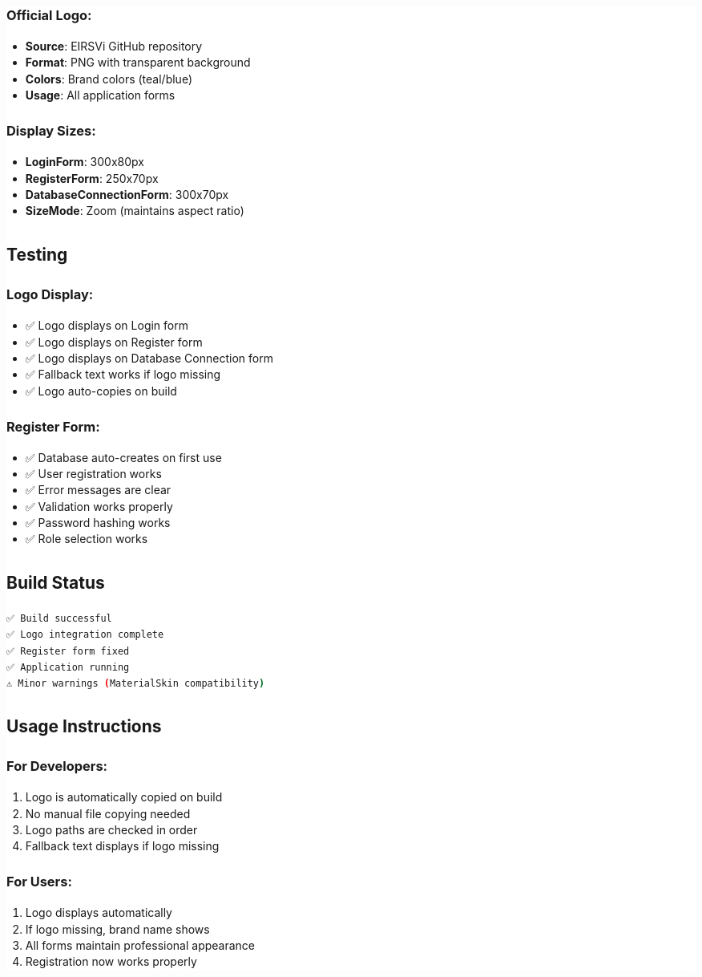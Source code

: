 ### Official Logo:
- **Source**: EIRSVi GitHub repository
- **Format**: PNG with transparent background
- **Colors**: Brand colors (teal/blue)
- **Usage**: All application forms

### Display Sizes:
- **LoginForm**: 300x80px
- **RegisterForm**: 250x70px
- **DatabaseConnectionForm**: 300x70px
- **SizeMode**: Zoom (maintains aspect ratio)

## Testing

### Logo Display:
- ✅ Logo displays on Login form
- ✅ Logo displays on Register form
- ✅ Logo displays on Database Connection form
- ✅ Fallback text works if logo missing
- ✅ Logo auto-copies on build

### Register Form:
- ✅ Database auto-creates on first use
- ✅ User registration works
- ✅ Error messages are clear
- ✅ Validation works properly
- ✅ Password hashing works
- ✅ Role selection works

## Build Status

```bash
✅ Build successful
✅ Logo integration complete
✅ Register form fixed
✅ Application running
⚠️ Minor warnings (MaterialSkin compatibility)
```

## Usage Instructions

### For Developers:
1. Logo is automatically copied on build
2. No manual file copying needed
3. Logo paths are checked in order
4. Fallback text displays if logo missing

### For Users:
1. Logo displays automatically
2. If logo missing, brand name shows
3. All forms maintain professional appearance
4. Registration now works properly
